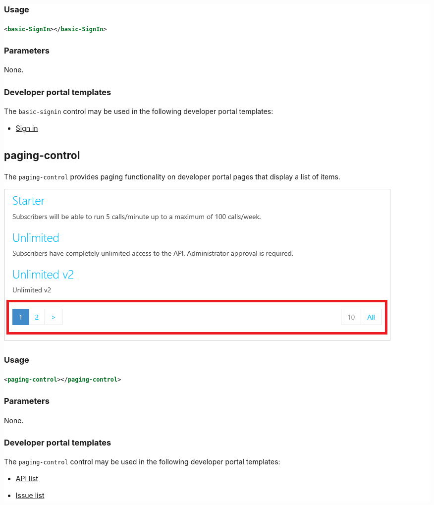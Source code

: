   
### Usage  
  
```xml  
<basic-SignIn></basic-SignIn>  
```  
  
### Parameters  
 None.  
  
### Developer portal templates  
 The `basic-signin` control may be used in the following developer portal templates:  
  
-   [Sign in](api-management-page-templates.md#SignIn)  
  
##  <a name="paging-control"></a> paging-control  
 The `paging-control` provides paging functionality on developer portal pages that display a list of items.  
  
 ![paging control](./media/api-management-page-controls/APIM-paging-control.png "APIM paging control")  
  
### Usage  
  
```xml  
<paging-control></paging-control>  
```  
  
### Parameters  
 None.  
  
### Developer portal templates  
 The `paging-control` control may be used in the following developer portal templates:  
  
-   [API list](api-management-api-templates.md#APIList)  
  
-   [Issue list](api-management-issue-templates.md#IssueList)  
  